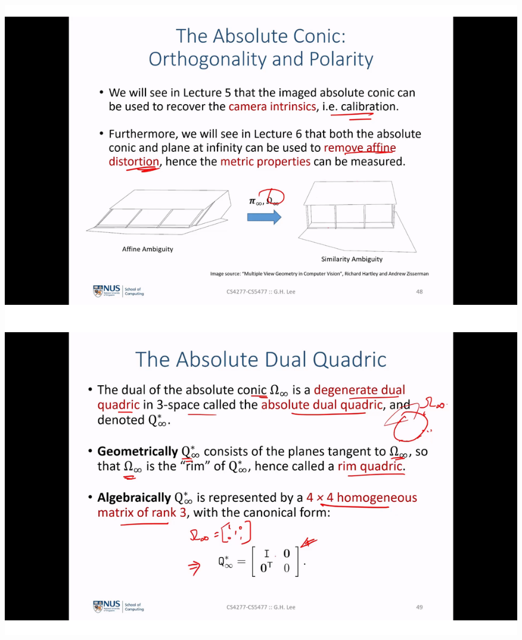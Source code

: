 <br>
<center><img src="../assets/img/vision/mvg/nus_lec3/48.png" alt="Drawing" style="width: 1000px;"/></center>
<br>

<br>
<center><img src="../assets/img/vision/mvg/nus_lec3/49.png" alt="Drawing" style="width: 1000px;"/></center>
<br>
